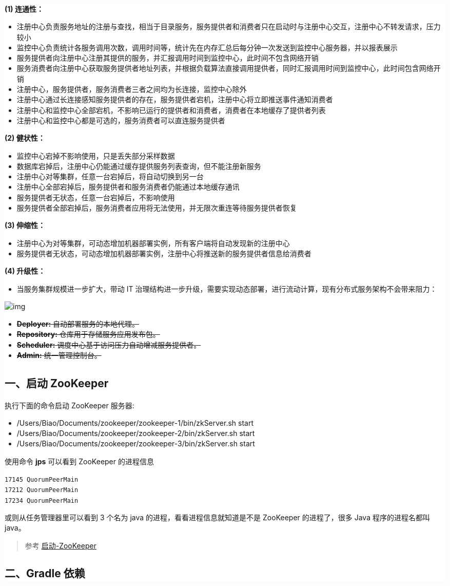 **(1) 连通性：**

* 注册中心负责服务地址的注册与查找，相当于目录服务，服务提供者和消费者只在启动时与注册中心交互，注册中心不转发请求，压力较小
* 监控中心负责统计各服务调用次数，调用时间等，统计先在内存汇总后每分钟一次发送到监控中心服务器，并以报表展示
* 服务提供者向注册中心注册其提供的服务，并汇报调用时间到监控中心，此时间不包含网络开销
* 服务消费者向注册中心获取服务提供者地址列表，并根据负载算法直接调用提供者，同时汇报调用时间到监控中心，此时间包含网络开销
* 注册中心，服务提供者，服务消费者三者之间均为长连接，监控中心除外
* 注册中心通过长连接感知服务提供者的存在，服务提供者宕机，注册中心将立即推送事件通知消费者
* 注册中心和监控中心全部宕机，不影响已运行的提供者和消费者，消费者在本地缓存了提供者列表
* 注册中心和监控中心都是可选的，服务消费者可以直连服务提供者

**(2) 健状性：**

* 监控中心宕掉不影响使用，只是丢失部分采样数据
* 数据库宕掉后，注册中心仍能通过缓存提供服务列表查询，但不能注册新服务
* 注册中心对等集群，任意一台宕掉后，将自动切换到另一台
* 注册中心全部宕掉后，服务提供者和服务消费者仍能通过本地缓存通讯
* 服务提供者无状态，任意一台宕掉后，不影响使用
* 服务提供者全部宕掉后，服务消费者应用将无法使用，并无限次重连等待服务提供者恢复

**(3) 伸缩性：**

* 注册中心为对等集群，可动态增加机器部署实例，所有客户端将自动发现新的注册中心
* 服务提供者无状态，可动态增加机器部署实例，注册中心将推送新的服务提供者信息给消费者

**(4) 升级性：**

* 当服务集群规模进一步扩大，带动 IT 治理结构进一步升级，需要实现动态部署，进行流动计算，现有分布式服务架构不会带来阻力：

![img](/img/misc/dubbo-architecture-future.jpg)

* ~~**Deployer:** 自动部署服务的本地代理。~~
* ~~**Repository:** 仓库用于存储服务应用发布包。~~
* ~~**Scheduler:** 调度中心基于访问压力自动增减服务提供者。~~
* ~~**Admin:** 统一管理控制台。~~

## 一、启动 ZooKeeper

执行下面的命令启动 ZooKeeper 服务器:

* /Users/Biao/Documents/zookeeper/zookeeper-1/bin/zkServer.sh start
* /Users/Biao/Documents/zookeeper/zookeeper-2/bin/zkServer.sh start
* /Users/Biao/Documents/zookeeper/zookeeper-3/bin/zkServer.sh start

使用命令 **jps** 可以看到 ZooKeeper 的进程信息

```
17145 QuorumPeerMain
17212 QuorumPeerMain
17234 QuorumPeerMain
```

或则从任务管理器里可以看到 3 个名为 java 的进程，看看进程信息就知道是不是 ZooKeeper 的进程了，很多 Java 程序的进程名都叫 java。

> 参考 [启动-ZooKeeper](/misc-zookeeper/#启动-ZooKeeper)

## 二、Gradle 依赖
